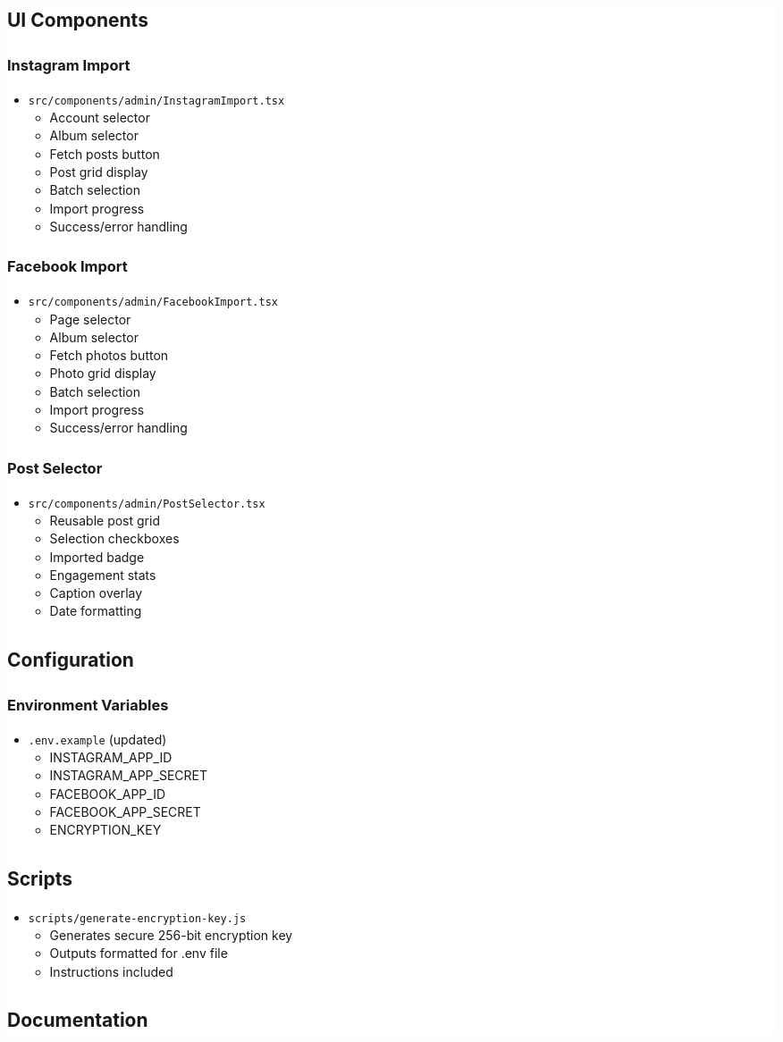 ## UI Components

### Instagram Import
- `src/components/admin/InstagramImport.tsx`
  - Account selector
  - Album selector
  - Fetch posts button
  - Post grid display
  - Batch selection
  - Import progress
  - Success/error handling

### Facebook Import
- `src/components/admin/FacebookImport.tsx`
  - Page selector
  - Album selector
  - Fetch photos button
  - Photo grid display
  - Batch selection
  - Import progress
  - Success/error handling

### Post Selector
- `src/components/admin/PostSelector.tsx`
  - Reusable post grid
  - Selection checkboxes
  - Imported badge
  - Engagement stats
  - Caption overlay
  - Date formatting

## Configuration

### Environment Variables
- `.env.example` (updated)
  - INSTAGRAM_APP_ID
  - INSTAGRAM_APP_SECRET
  - FACEBOOK_APP_ID
  - FACEBOOK_APP_SECRET
  - ENCRYPTION_KEY

## Scripts

- `scripts/generate-encryption-key.js`
  - Generates secure 256-bit encryption key
  - Outputs formatted for .env file
  - Instructions included

## Documentation
